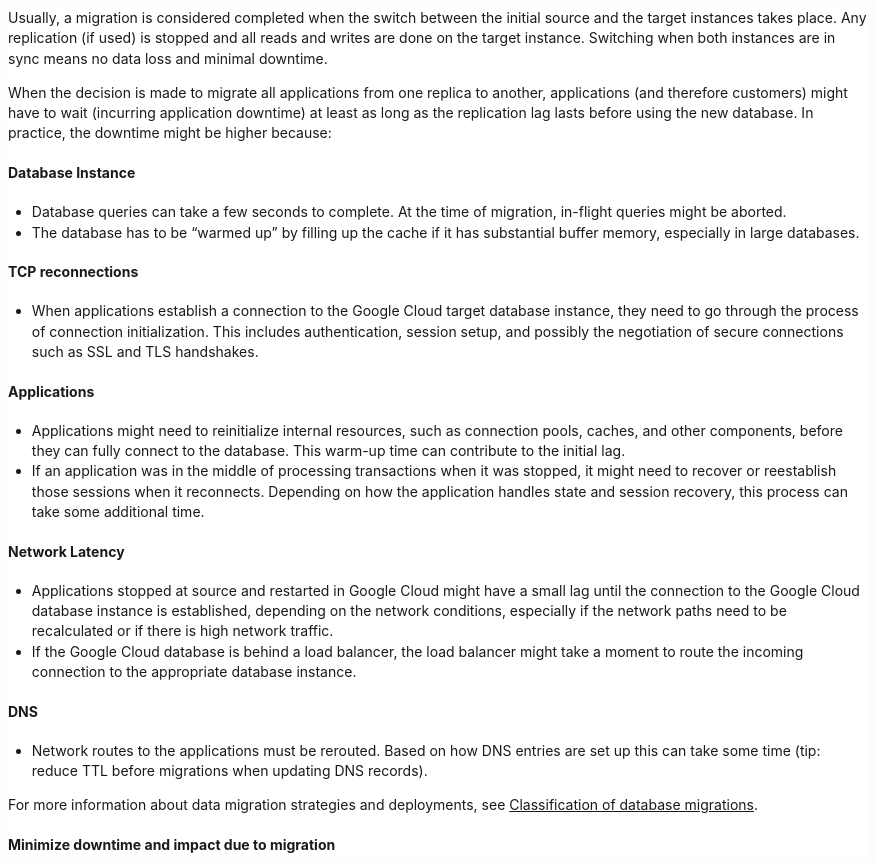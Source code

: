 Usually, a migration is considered completed when the switch between the initial
source and the target instances takes place. Any replication (if used) is
stopped and all reads and writes are done on the target instance. Switching when
both instances are in sync means no data loss and minimal downtime.

When the decision is made to migrate all applications from one replica to
another, applications (and therefore customers) might have to wait (incurring
application downtime) at least as long as the replication lag lasts before using
the new database. In practice, the downtime might be higher because:

#### Database Instance

- Database queries can take a few seconds to complete. At the time of migration,
  in-flight queries might be aborted.
- The database has to be “warmed up” by filling up the cache if it has
  substantial buffer memory, especially in large databases.

#### TCP reconnections

- When applications establish a connection to the Google Cloud target database
  instance, they need to go through the process of connection initialization.
  This includes authentication, session setup, and possibly the negotiation of
  secure connections such as SSL and TLS handshakes.

#### Applications

- Applications might need to reinitialize internal resources, such as connection
  pools, caches, and other components, before they can fully connect to the
  database. This warm-up time can contribute to the initial lag.
- If an application was in the middle of processing transactions when it was
  stopped, it might need to recover or reestablish those sessions when it
  reconnects. Depending on how the application handles state and session
  recovery, this process can take some additional time.

#### Network Latency

- Applications stopped at source and restarted in Google Cloud might have a
  small lag until the connection to the Google Cloud database instance is
  established, depending on the network conditions, especially if the network
  paths need to be recalculated or if there is high network traffic.
- If the Google Cloud database is behind a load balancer, the load balancer
  might take a moment to route the incoming connection to the appropriate
  database instance.

#### DNS

- Network routes to the applications must be rerouted. Based on how DNS entries
  are set up this can take some time (tip: reduce TTL before migrations when
  updating DNS records).

For more information about data migration strategies and deployments, see
[Classification of database migrations](https://cloud.google.com/architecture/database-migration-concepts-principles-part-1#classification_of_database_migrations).

#### Minimize downtime and impact due to migration
